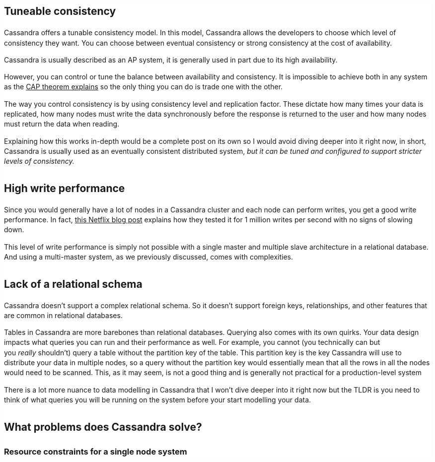 ## Tuneable consistency

Cassandra offers a tunable consistency model. In this model, Cassandra allows the developers to choose which level of consistency they want. You can choose between eventual consistency or strong consistency at the cost of availability.

Cassandra is usually described as an AP system, it is generally used in part due to its high availability.

However, you can control or tune the balance between availability and consistency. It is impossible to achieve both in any system as the [CAP theorem explains](https://en.wikipedia.org/wiki/CAP_theorem) so the only thing you can do is trade one with the other.

The way you control consistency is by using consistency level and replication factor. These dictate how many times your data is replicated, how many nodes must write the data synchronously before the response is returned to the user and how many nodes must return the data when reading.

Explaining how this works in-depth would be a complete post on its own so I would avoid diving deeper into it right now, in short, Cassandra is usually used as an eventually consistent distributed system, _but it can be tuned and configured to support stricter levels of consistency._

## High write performance

Since you would generally have a lot of nodes in a Cassandra cluster and each node can perform writes, you get a good write performance. In fact, [this Netflix blog post](https://netflixtechblog.com/benchmarking-cassandra-scalability-on-aws-over-a-million-writes-per-second-39f45f066c9e) explains how they tested it for 1 million writes per second with no signs of slowing down.

This level of write performance is simply not possible with a single master and multiple slave architecture in a relational database. And using a multi-master system, as we previously discussed, comes with complexities.

## Lack of a relational schema

Cassandra doesn’t support a complex relational schema. So it doesn’t support foreign keys, relationships, and other features that are common in relational databases.

Tables in Cassandra are more barebones than relational databases. Querying also comes with its own quirks. Your data design impacts what queries you can run and their performance as well. For example, you cannot (you technically can but you _really_ shouldn’t) query a table without the partition key of the table. This partition key is the key Cassandra will use to distribute your data in multiple nodes, so a query without the partition key would essentially mean that all the rows in all the nodes would need to be scanned. This, as it may seem, is not a good thing and is generally not practical for a production-level system

There is a lot more nuance to data modelling in Cassandra that I won’t dive deeper into it right now but the TLDR is you need to think of what queries you will be running on the system before your start modelling your data.

## What problems does Cassandra solve?

### Resource constraints for a single node system

